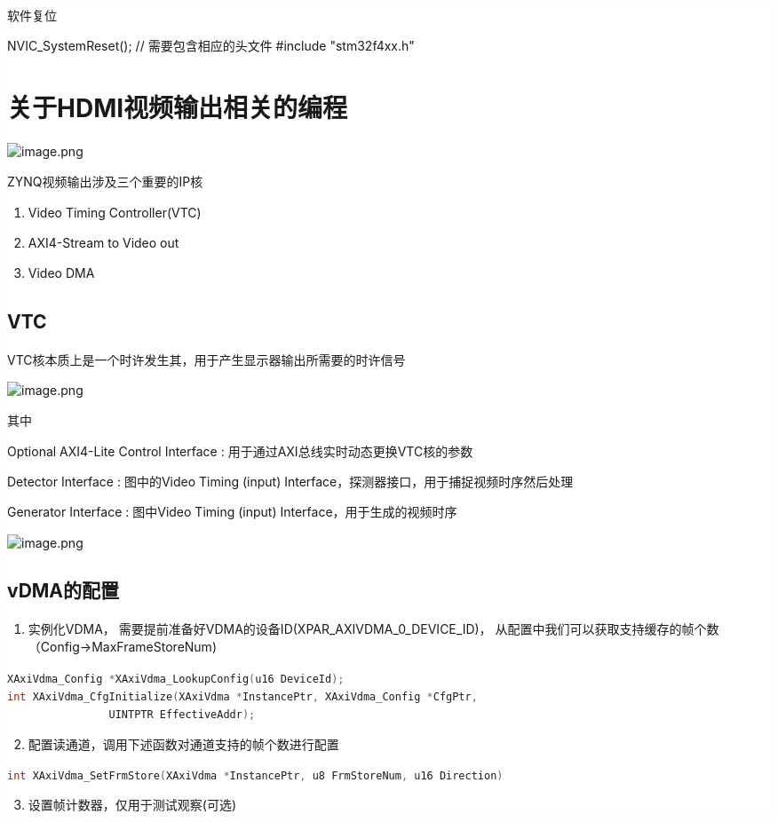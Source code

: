 ```c

```

软件复位

NVIC\_SystemReset(); // 需要包含相应的头文件 #include "stm32f4xx.h"

# 关于HDMI视频输出相关的编程

![image.png](https://alidocs.oss-cn-zhangjiakou.aliyuncs.com/res/v9kqDANPw8zaOVxe/img/4d2d77f8-6718-4ac8-aadc-90d95c248db9.png)

ZYNQ视频输出涉及三个重要的IP核

1.  Video Timing Controller(VTC)
    
2.  AXI4-Stream to Video out
    
3.  Video DMA
    

## VTC

VTC核本质上是一个时许发生其，用于产生显示器输出所需要的时许信号

![image.png](https://alidocs.oss-cn-zhangjiakou.aliyuncs.com/res/v9kqDANPw8zaOVxe/img/9478dc75-c459-4330-acdf-cdaa5c09e16d.png)

其中

Optional AXI4-Lite Control Interface : 用于通过AXI总线实时动态更换VTC核的参数

Detector Interface : 图中的Video Timing (input) Interface，探测器接口，用于捕捉视频时序然后处理

Generator Interface : 图中Video Timing (input) Interface，用于生成的视频时序

![image.png](https://alidocs.oss-cn-zhangjiakou.aliyuncs.com/res/v9kqDANPw8zaOVxe/img/e6fb8c9e-c280-4347-b9c7-c6e0fccf69f0.png)

## vDMA的配置

1.  实例化VDMA， 需要提前准备好VDMA的设备ID(XPAR\_AXIVDMA\_0\_DEVICE\_ID)， 从配置中我们可以获取支持缓存的帧个数（Config\->MaxFrameStoreNum)
    

```c
XAxiVdma_Config *XAxiVdma_LookupConfig(u16 DeviceId);
int XAxiVdma_CfgInitialize(XAxiVdma *InstancePtr, XAxiVdma_Config *CfgPtr,
				UINTPTR EffectiveAddr);
```

2.  配置读通道，调用下述函数对通道支持的帧个数进行配置
    

```c
int XAxiVdma_SetFrmStore(XAxiVdma *InstancePtr, u8 FrmStoreNum, u16 Direction)
```

3.  设置帧计数器，仅用于测试观察(可选)
    